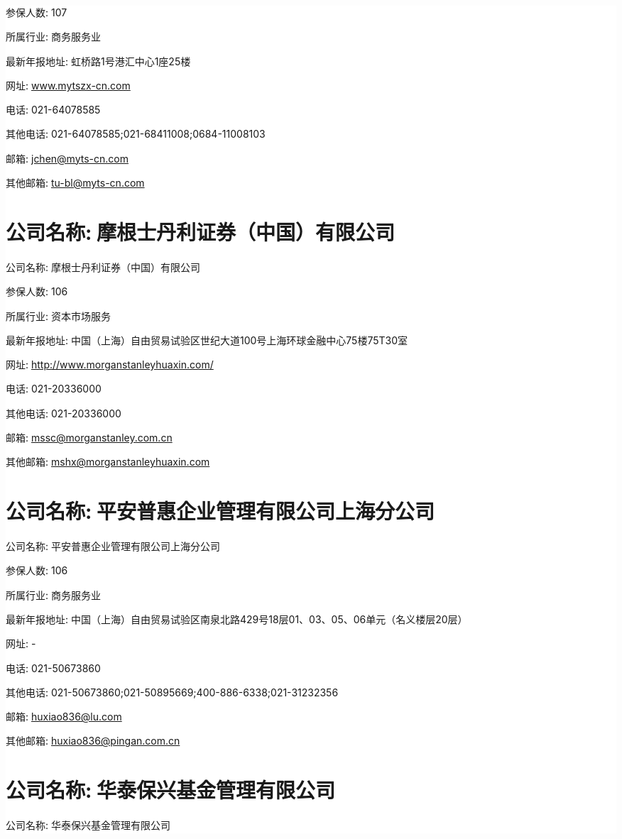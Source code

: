参保人数: 107

所属行业: 商务服务业

最新年报地址: 虹桥路1号港汇中心1座25楼

网址: www.mytszx-cn.com

电话: 021-64078585

其他电话: 021-64078585;021-68411008;0684-11008103

邮箱: jchen@myts-cn.com

其他邮箱: tu-bl@myts-cn.com



# 公司名称: 摩根士丹利证券（中国）有限公司
公司名称: 摩根士丹利证券（中国）有限公司

参保人数: 106

所属行业: 资本市场服务

最新年报地址: 中国（上海）自由贸易试验区世纪大道100号上海环球金融中心75楼75T30室

网址: http://www.morganstanleyhuaxin.com/

电话: 021-20336000

其他电话: 021-20336000

邮箱: mssc@morganstanley.com.cn

其他邮箱: mshx@morganstanleyhuaxin.com



# 公司名称: 平安普惠企业管理有限公司上海分公司
公司名称: 平安普惠企业管理有限公司上海分公司

参保人数: 106

所属行业: 商务服务业

最新年报地址: 中国（上海）自由贸易试验区南泉北路429号18层01、03、05、06单元（名义楼层20层）

网址: -

电话: 021-50673860

其他电话: 021-50673860;021-50895669;400-886-6338;021-31232356

邮箱: huxiao836@lu.com

其他邮箱: huxiao836@pingan.com.cn



# 公司名称: 华泰保兴基金管理有限公司
公司名称: 华泰保兴基金管理有限公司
